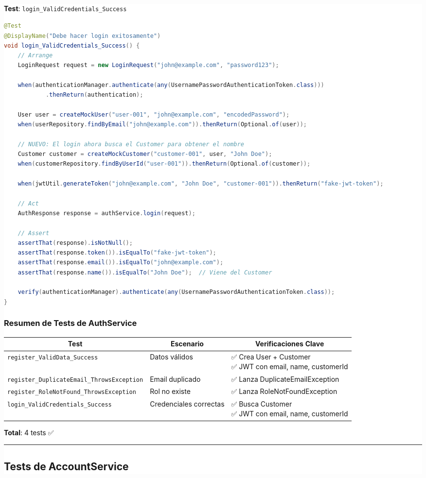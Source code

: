 **Test**: `login_ValidCredentials_Success`

```java
@Test
@DisplayName("Debe hacer login exitosamente")
void login_ValidCredentials_Success() {
    // Arrange
    LoginRequest request = new LoginRequest("john@example.com", "password123");

    when(authenticationManager.authenticate(any(UsernamePasswordAuthenticationToken.class)))
            .thenReturn(authentication);

    User user = createMockUser("user-001", "john@example.com", "encodedPassword");
    when(userRepository.findByEmail("john@example.com")).thenReturn(Optional.of(user));

    // NUEVO: El login ahora busca el Customer para obtener el nombre
    Customer customer = createMockCustomer("customer-001", user, "John Doe");
    when(customerRepository.findByUserId("user-001")).thenReturn(Optional.of(customer));

    when(jwtUtil.generateToken("john@example.com", "John Doe", "customer-001")).thenReturn("fake-jwt-token");

    // Act
    AuthResponse response = authService.login(request);

    // Assert
    assertThat(response).isNotNull();
    assertThat(response.token()).isEqualTo("fake-jwt-token");
    assertThat(response.email()).isEqualTo("john@example.com");
    assertThat(response.name()).isEqualTo("John Doe");  // Viene del Customer

    verify(authenticationManager).authenticate(any(UsernamePasswordAuthenticationToken.class));
}
```

### Resumen de Tests de AuthService

| Test | Escenario | Verificaciones Clave |
|------|-----------|---------------------|
| `register_ValidData_Success` | Datos válidos | ✅ Crea User + Customer<br>✅ JWT con email, name, customerId |
| `register_DuplicateEmail_ThrowsException` | Email duplicado | ✅ Lanza DuplicateEmailException |
| `register_RoleNotFound_ThrowsException` | Rol no existe | ✅ Lanza RoleNotFoundException |
| `login_ValidCredentials_Success` | Credenciales correctas | ✅ Busca Customer<br>✅ JWT con email, name, customerId |

**Total**: 4 tests ✅

---

## Tests de AccountService
